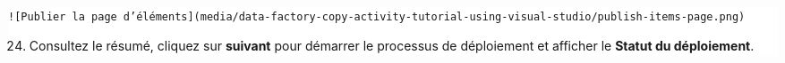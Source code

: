     ![Publier la page d’éléments](media/data-factory-copy-activity-tutorial-using-visual-studio/publish-items-page.png)     
24. Consultez le résumé, cliquez sur **suivant** pour démarrer le processus de déploiement et afficher le **Statut du déploiement**.
